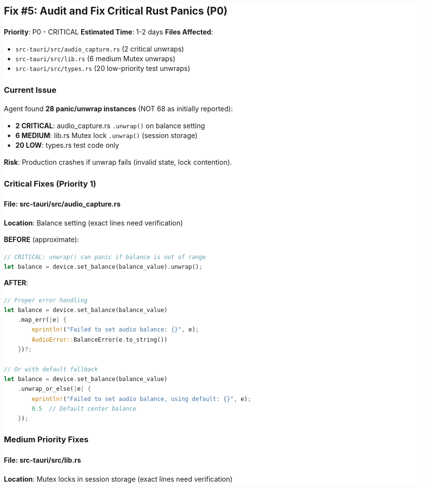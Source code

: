 
## Fix #5: Audit and Fix Critical Rust Panics (P0)

**Priority**: P0 - CRITICAL
**Estimated Time**: 1-2 days
**Files Affected**:
- `src-tauri/src/audio_capture.rs` (2 critical unwraps)
- `src-tauri/src/lib.rs` (6 medium Mutex unwraps)
- `src-tauri/src/types.rs` (20 low-priority test unwraps)

### Current Issue

Agent found **28 panic/unwrap instances** (NOT 68 as initially reported):
- **2 CRITICAL**: audio_capture.rs `.unwrap()` on balance setting
- **6 MEDIUM**: lib.rs Mutex lock `.unwrap()` (session storage)
- **20 LOW**: types.rs test code only

**Risk**: Production crashes if unwrap fails (invalid state, lock contention).

### Critical Fixes (Priority 1)

#### File: src-tauri/src/audio_capture.rs

**Location**: Balance setting (exact lines need verification)

**BEFORE** (approximate):
```rust
// CRITICAL: unwrap() can panic if balance is out of range
let balance = device.set_balance(balance_value).unwrap();
```

**AFTER**:
```rust
// Proper error handling
let balance = device.set_balance(balance_value)
    .map_err(|e| {
        eprintln!("Failed to set audio balance: {}", e);
        AudioError::BalanceError(e.to_string())
    })?;

// Or with default fallback
let balance = device.set_balance(balance_value)
    .unwrap_or_else(|e| {
        eprintln!("Failed to set audio balance, using default: {}", e);
        0.5  // Default center balance
    });
```

### Medium Priority Fixes

#### File: src-tauri/src/lib.rs

**Location**: Mutex locks in session storage (exact lines need verification)
